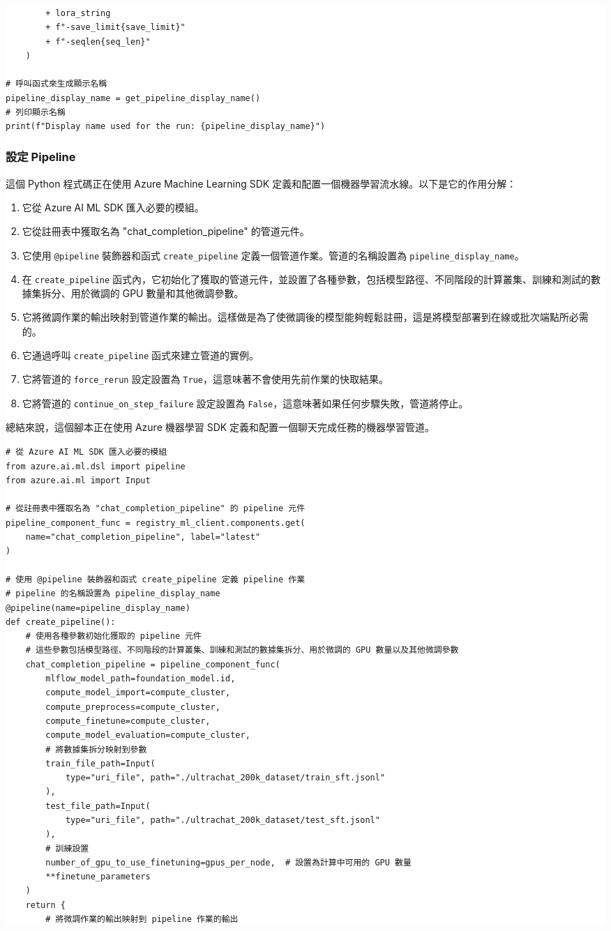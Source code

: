 ```
        + lora_string
        + f"-save_limit{save_limit}"
        + f"-seqlen{seq_len}"
    )

# 呼叫函式來生成顯示名稱
pipeline_display_name = get_pipeline_display_name()
# 列印顯示名稱
print(f"Display name used for the run: {pipeline_display_name}")
```

### 設定 Pipeline

這個 Python 程式碼正在使用 Azure Machine Learning SDK 定義和配置一個機器學習流水線。以下是它的作用分解：

1. 它從 Azure AI ML SDK 匯入必要的模組。

2. 它從註冊表中獲取名為 "chat_completion_pipeline" 的管道元件。

3. 它使用 `@pipeline` 裝飾器和函式 `create_pipeline` 定義一個管道作業。管道的名稱設置為 `pipeline_display_name`。

4. 在 `create_pipeline` 函式內，它初始化了獲取的管道元件，並設置了各種參數，包括模型路徑、不同階段的計算叢集、訓練和測試的數據集拆分、用於微調的 GPU 數量和其他微調參數。

5. 它將微調作業的輸出映射到管道作業的輸出。這樣做是為了使微調後的模型能夠輕鬆註冊，這是將模型部署到在線或批次端點所必需的。

6. 它通過呼叫 `create_pipeline` 函式來建立管道的實例。

7. 它將管道的 `force_rerun` 設定設置為 `True`，這意味著不會使用先前作業的快取結果。

8. 它將管道的 `continue_on_step_failure` 設定設置為 `False`，這意味著如果任何步驟失敗，管道將停止。

總結來說，這個腳本正在使用 Azure 機器學習 SDK 定義和配置一個聊天完成任務的機器學習管道。

```
# 從 Azure AI ML SDK 匯入必要的模組
from azure.ai.ml.dsl import pipeline
from azure.ai.ml import Input

# 從註冊表中獲取名為 "chat_completion_pipeline" 的 pipeline 元件
pipeline_component_func = registry_ml_client.components.get(
    name="chat_completion_pipeline", label="latest"
)

# 使用 @pipeline 裝飾器和函式 create_pipeline 定義 pipeline 作業
# pipeline 的名稱設置為 pipeline_display_name
@pipeline(name=pipeline_display_name)
def create_pipeline():
    # 使用各種參數初始化獲取的 pipeline 元件
    # 這些參數包括模型路徑、不同階段的計算叢集、訓練和測試的數據集拆分、用於微調的 GPU 數量以及其他微調參數
    chat_completion_pipeline = pipeline_component_func(
        mlflow_model_path=foundation_model.id,
        compute_model_import=compute_cluster,
        compute_preprocess=compute_cluster,
        compute_finetune=compute_cluster,
        compute_model_evaluation=compute_cluster,
        # 將數據集拆分映射到參數
        train_file_path=Input(
            type="uri_file", path="./ultrachat_200k_dataset/train_sft.jsonl"
        ),
        test_file_path=Input(
            type="uri_file", path="./ultrachat_200k_dataset/test_sft.jsonl"
        ),
        # 訓練設置
        number_of_gpu_to_use_finetuning=gpus_per_node,  # 設置為計算中可用的 GPU 數量
        **finetune_parameters
    )
    return {
        # 將微調作業的輸出映射到 pipeline 作業的輸出
```